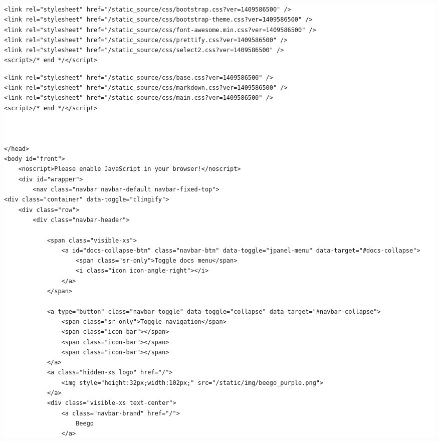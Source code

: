 <!DOCTYPE html>
<html>
	<head>
		<meta charset="utf-8">
<meta http-equiv="X-UA-Compatible" content="IE=edge">
<meta name="viewport" content="width=device-width, initial-scale=1.0, maximum-scale=1.0, user-scalable=no">
<meta name="author" content="slene, Unknown" />

<title>Httplib Module - beego: simple &amp; powerful Go app framework</title>

<link rel="shortcut icon" href="/static/img/favicon.png" />


<script>/* Beego Compress group `lib` begin */</script>
	<link rel="stylesheet" href="/static_source/css/bootstrap.css?ver=1409586500" />
	<link rel="stylesheet" href="/static_source/css/bootstrap-theme.css?ver=1409586500" />
	<link rel="stylesheet" href="/static_source/css/font-awesome.min.css?ver=1409586500" />
	<link rel="stylesheet" href="/static_source/css/prettify.css?ver=1409586500" />
	<link rel="stylesheet" href="/static_source/css/select2.css?ver=1409586500" />
	<script>/* end */</script>

<script>/* Beego Compress group `app` begin */</script>
	<link rel="stylesheet" href="/static_source/css/base.css?ver=1409586500" />
	<link rel="stylesheet" href="/static_source/css/markdown.css?ver=1409586500" />
	<link rel="stylesheet" href="/static_source/css/main.css?ver=1409586500" />
	<script>/* end */</script>


		
	</head>
	<body id="front">
		<noscript>Please enable JavaScript in your browser!</noscript>
		<div id="wrapper">
			<nav class="navbar navbar-default navbar-fixed-top">
    <div class="container" data-toggle="clingify">
        <div class="row">
            <div class="navbar-header">
                
                <span class="visible-xs">
                    <a id="docs-collapse-btn" class="navbar-btn" data-toggle="jpanel-menu" data-target="#docs-collapse">
                        <span class="sr-only">Toggle docs menu</span>
                        <i class="icon icon-angle-right"></i>
                    </a>
                </span>
                
                <a type="button" class="navbar-toggle" data-toggle="collapse" data-target="#navbar-collapse">
                    <span class="sr-only">Toggle navigation</span>
                    <span class="icon-bar"></span>
                    <span class="icon-bar"></span>
                    <span class="icon-bar"></span>
                </a>
                <a class="hidden-xs logo" href="/">
                    <img style="height:32px;width:102px;" src="/static/img/beego_purple.png">
                </a>
                <div class="visible-xs text-center">
                    <a class="navbar-brand" href="/">
                        Beego
                    </a>
                    